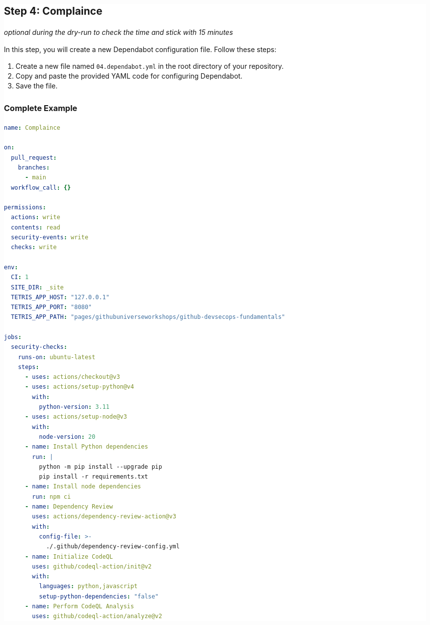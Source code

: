 

## Step 4: Complaince
_optional during the dry-run to check the time and stick with 15 minutes_

In this step, you will create a new Dependabot configuration file. Follow these steps:

1. Create a new file named `04.dependabot.yml` in the root directory of your repository.
2. Copy and paste the provided YAML code for configuring Dependabot.
3. Save the file.

### Complete Example
```yaml
name: Complaince

on:
  pull_request:
    branches:
      - main
  workflow_call: {}

permissions:
  actions: write
  contents: read
  security-events: write
  checks: write

env:
  CI: 1
  SITE_DIR: _site
  TETRIS_APP_HOST: "127.0.0.1"
  TETRIS_APP_PORT: "8080"
  TETRIS_APP_PATH: "pages/githubuniverseworkshops/github-devsecops-fundamentals"

jobs:
  security-checks:
    runs-on: ubuntu-latest
    steps:
      - uses: actions/checkout@v3
      - uses: actions/setup-python@v4
        with:
          python-version: 3.11
      - uses: actions/setup-node@v3
        with:
          node-version: 20
      - name: Install Python dependencies
        run: |
          python -m pip install --upgrade pip
          pip install -r requirements.txt
      - name: Install node dependencies
        run: npm ci
      - name: Dependency Review
        uses: actions/dependency-review-action@v3
        with:
          config-file: >-
            ./.github/dependency-review-config.yml
      - name: Initialize CodeQL
        uses: github/codeql-action/init@v2
        with:
          languages: python,javascript
          setup-python-dependencies: "false"
      - name: Perform CodeQL Analysis
        uses: github/codeql-action/analyze@v2
```
